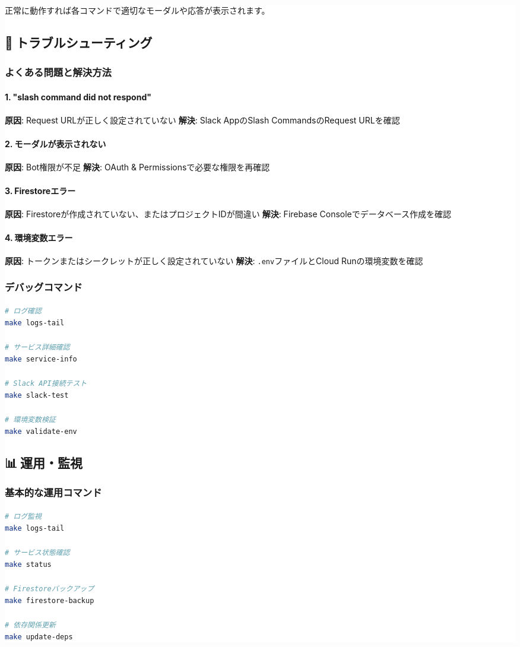 正常に動作すれば各コマンドで適切なモーダルや応答が表示されます。

## 🔧 トラブルシューティング

### よくある問題と解決方法

#### 1. "slash command did not respond"
**原因**: Request URLが正しく設定されていない
**解決**: Slack AppのSlash CommandsのRequest URLを確認

#### 2. モーダルが表示されない
**原因**: Bot権限が不足
**解決**: OAuth & Permissionsで必要な権限を再確認

#### 3. Firestoreエラー
**原因**: Firestoreが作成されていない、またはプロジェクトIDが間違い
**解決**: Firebase Consoleでデータベース作成を確認

#### 4. 環境変数エラー
**原因**: トークンまたはシークレットが正しく設定されていない
**解決**: `.env`ファイルとCloud Runの環境変数を確認

### デバッグコマンド

```bash
# ログ確認
make logs-tail

# サービス詳細確認
make service-info

# Slack API接続テスト
make slack-test

# 環境変数検証
make validate-env
```

## 📊 運用・監視

### 基本的な運用コマンド

```bash
# ログ監視
make logs-tail

# サービス状態確認
make status

# Firestoreバックアップ
make firestore-backup

# 依存関係更新
make update-deps
```
